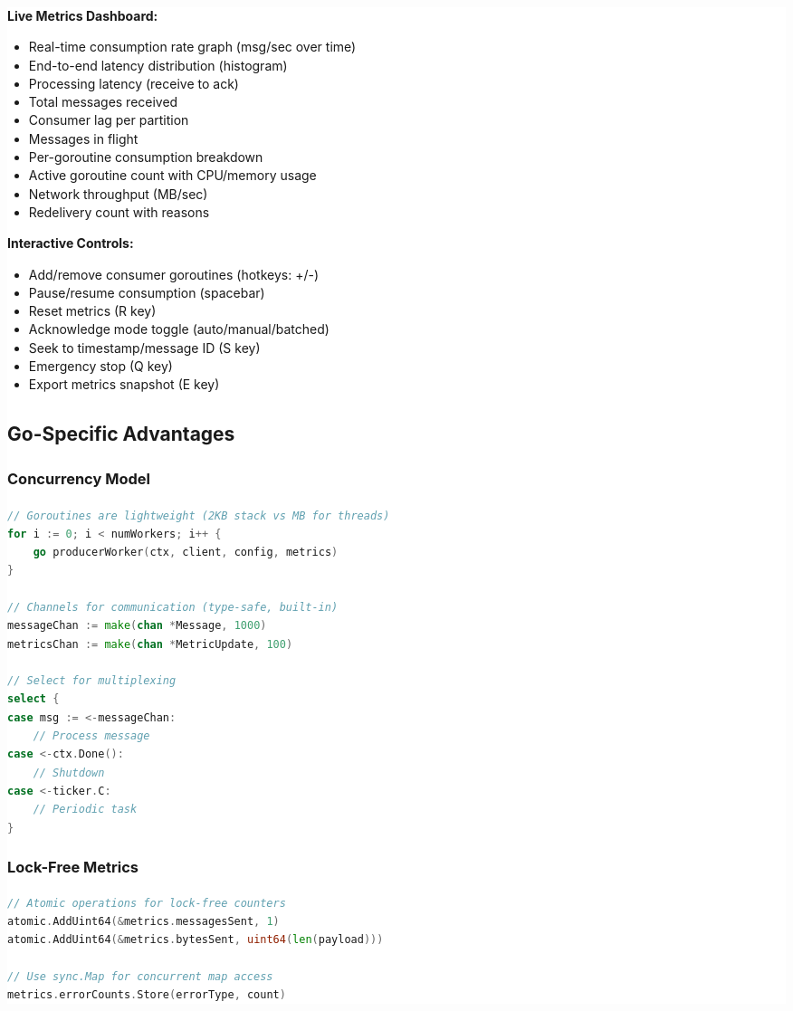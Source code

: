 **Live Metrics Dashboard:**
- Real-time consumption rate graph (msg/sec over time)
- End-to-end latency distribution (histogram)
- Processing latency (receive to ack)
- Total messages received
- Consumer lag per partition
- Messages in flight
- Per-goroutine consumption breakdown
- Active goroutine count with CPU/memory usage
- Network throughput (MB/sec)
- Redelivery count with reasons

**Interactive Controls:**
- Add/remove consumer goroutines (hotkeys: +/-)
- Pause/resume consumption (spacebar)
- Reset metrics (R key)
- Acknowledge mode toggle (auto/manual/batched)
- Seek to timestamp/message ID (S key)
- Emergency stop (Q key)
- Export metrics snapshot (E key)

## Go-Specific Advantages

### Concurrency Model
```go
// Goroutines are lightweight (2KB stack vs MB for threads)
for i := 0; i < numWorkers; i++ {
    go producerWorker(ctx, client, config, metrics)
}

// Channels for communication (type-safe, built-in)
messageChan := make(chan *Message, 1000)
metricsChan := make(chan *MetricUpdate, 100)

// Select for multiplexing
select {
case msg := <-messageChan:
    // Process message
case <-ctx.Done():
    // Shutdown
case <-ticker.C:
    // Periodic task
}
```

### Lock-Free Metrics
```go
// Atomic operations for lock-free counters
atomic.AddUint64(&metrics.messagesSent, 1)
atomic.AddUint64(&metrics.bytesSent, uint64(len(payload)))

// Use sync.Map for concurrent map access
metrics.errorCounts.Store(errorType, count)
```
